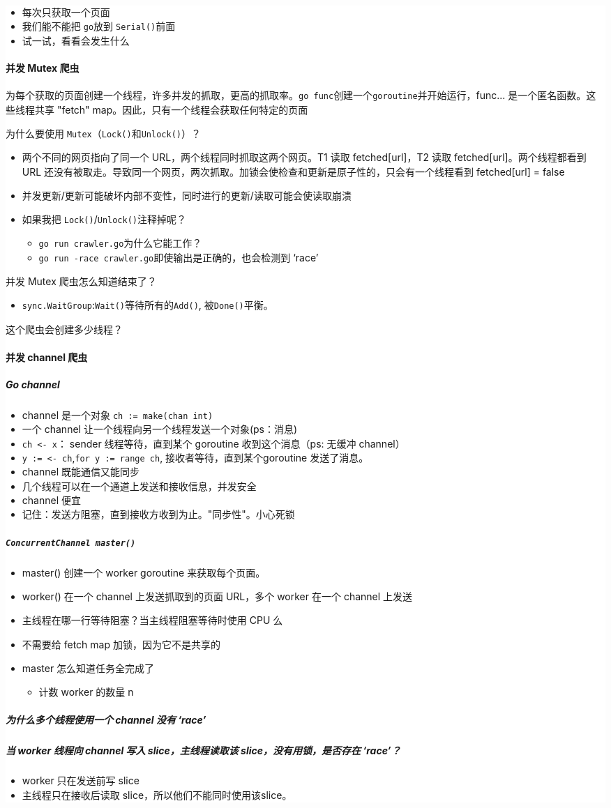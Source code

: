 - 每次只获取一个页面
- 我们能不能把 `go`放到 `Serial()`前面
- 试一试，看看会发生什么

#### 并发 Mutex 爬虫

为每个获取的页面创建一个线程，许多并发的抓取，更高的抓取率。`go func`创建一个`goroutine`并开始运行，func... 是一个匿名函数。这些线程共享 "fetch" map。因此，只有一个线程会获取任何特定的页面

为什么要使用 `Mutex`（`Lock()`和`Unlock()`）？

- 两个不同的网页指向了同一个 URL，两个线程同时抓取这两个网页。T1 读取 fetched[url]，T2 读取 fetched[url]。两个线程都看到 URL 还没有被取走。导致同一个网页，两次抓取。加锁会使检查和更新是原子性的，只会有一个线程看到  fetched[url] = false

- 并发更新/更新可能破坏内部不变性，同时进行的更新/读取可能会使读取崩溃
- 如果我把 `Lock()`/`Unlock()`注释掉呢？
     - `go run crawler.go`为什么它能工作？      
     - `go run -race crawler.go`即使输出是正确的，也会检测到 ‘race’

并发 Mutex 爬虫怎么知道结束了？

- `sync.WaitGroup`:`Wait()`等待所有的`Add()`, 被`Done()`平衡。

这个爬虫会创建多少线程？

#### 并发 channel 爬虫

##### Go channel

- channel 是一个对象 `ch := make(chan int)`
- 一个 channel 让一个线程向另一个线程发送一个对象(ps：消息)
- `ch <- x`： sender 线程等待，直到某个 goroutine 收到这个消息（ps: 无缓冲 channel）
- `y := <- ch`,`for y := range ch`, 接收者等待，直到某个goroutine 发送了消息。
- channel 既能通信又能同步
- 几个线程可以在一个通道上发送和接收信息，并发安全
- channel 便宜
- 记住：发送方阻塞，直到接收方收到为止。"同步性"。小心死锁

##### `ConcurrentChannel master()`

- master() 创建一个 worker goroutine 来获取每个页面。

- worker() 在一个 channel 上发送抓取到的页面 URL，多个 worker 在一个 channel 上发送

- 主线程在哪一行等待阻塞？当主线程阻塞等待时使用 CPU 么

- 不需要给 fetch map 加锁，因为它不是共享的

- master 怎么知道任务全完成了

  - 计数 worker 的数量 n
  

##### 为什么多个线程使用一个 channel 没有 ‘race’

##### 当 worker 线程向 channel 写入 slice，主线程读取该 slice，没有用锁，是否存在 ‘race’？

* worker 只在发送前写 slice 
* 主线程只在接收后读取 slice，所以他们不能同时使用该slice。
